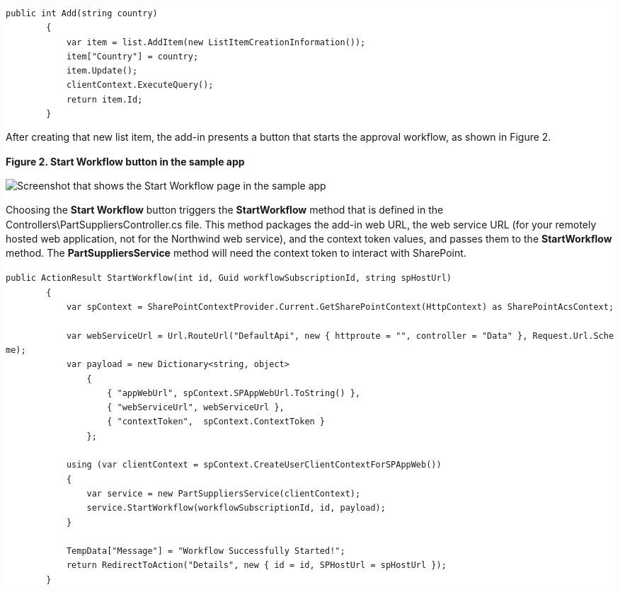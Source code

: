 
```
public int Add(string country)
        {
            var item = list.AddItem(new ListItemCreationInformation());
            item["Country"] = country;
            item.Update();
            clientContext.ExecuteQuery();
            return item.Id;
        }

```

After creating that new list item, the add-in presents a button that starts the approval workflow, as shown in Figure 2.


**Figure 2. Start Workflow button in the sample app**

![Screenshot that shows the Start Workflow page in the sample app](media/1d5fc6a1-79fe-4767-b8d8-905a10354565.png)

Choosing the  **Start Workflow** button triggers the **StartWorkflow** method that is defined in the Controllers\PartSuppliersController.cs file. This method packages the add-in web URL, the web service URL (for your remotely hosted web application, not for the Northwind web service), and the context token values, and passes them to the **StartWorkflow** method. The **PartSuppliersService** method will need the context token to interact with SharePoint.




```
public ActionResult StartWorkflow(int id, Guid workflowSubscriptionId, string spHostUrl)
        {
            var spContext = SharePointContextProvider.Current.GetSharePointContext(HttpContext) as SharePointAcsContext;

            var webServiceUrl = Url.RouteUrl("DefaultApi", new { httproute = "", controller = "Data" }, Request.Url.Scheme);
            var payload = new Dictionary<string, object>
                {
                    { "appWebUrl", spContext.SPAppWebUrl.ToString() },
                    { "webServiceUrl", webServiceUrl },
                    { "contextToken",  spContext.ContextToken }
                };

            using (var clientContext = spContext.CreateUserClientContextForSPAppWeb())
            {
                var service = new PartSuppliersService(clientContext);
                service.StartWorkflow(workflowSubscriptionId, id, payload);
            }

            TempData["Message"] = "Workflow Successfully Started!";
            return RedirectToAction("Details", new { id = id, SPHostUrl = spHostUrl });
        }

```
